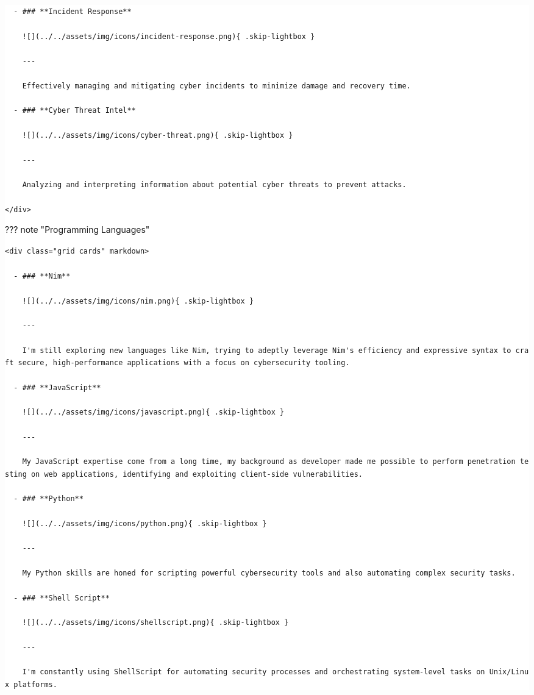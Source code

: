       - ### **Incident Response**

        ![](../../assets/img/icons/incident-response.png){ .skip-lightbox }

        ---

        Effectively managing and mitigating cyber incidents to minimize damage and recovery time.

      - ### **Cyber Threat Intel**

        ![](../../assets/img/icons/cyber-threat.png){ .skip-lightbox }

        ---

        Analyzing and interpreting information about potential cyber threats to prevent attacks.

    </div>

??? note "Programming Languages"

    <div class="grid cards" markdown>

      - ### **Nim**

        ![](../../assets/img/icons/nim.png){ .skip-lightbox }

        ---

        I'm still exploring new languages like Nim, trying to adeptly leverage Nim's efficiency and expressive syntax to craft secure, high-performance applications with a focus on cybersecurity tooling.

      - ### **JavaScript**

        ![](../../assets/img/icons/javascript.png){ .skip-lightbox }

        ---

        My JavaScript expertise come from a long time, my background as developer made me possible to perform penetration testing on web applications, identifying and exploiting client-side vulnerabilities.

      - ### **Python**

        ![](../../assets/img/icons/python.png){ .skip-lightbox }

        ---

        My Python skills are honed for scripting powerful cybersecurity tools and also automating complex security tasks.

      - ### **Shell Script**

        ![](../../assets/img/icons/shellscript.png){ .skip-lightbox }

        ---

        I'm constantly using ShellScript for automating security processes and orchestrating system-level tasks on Unix/Linux platforms.
